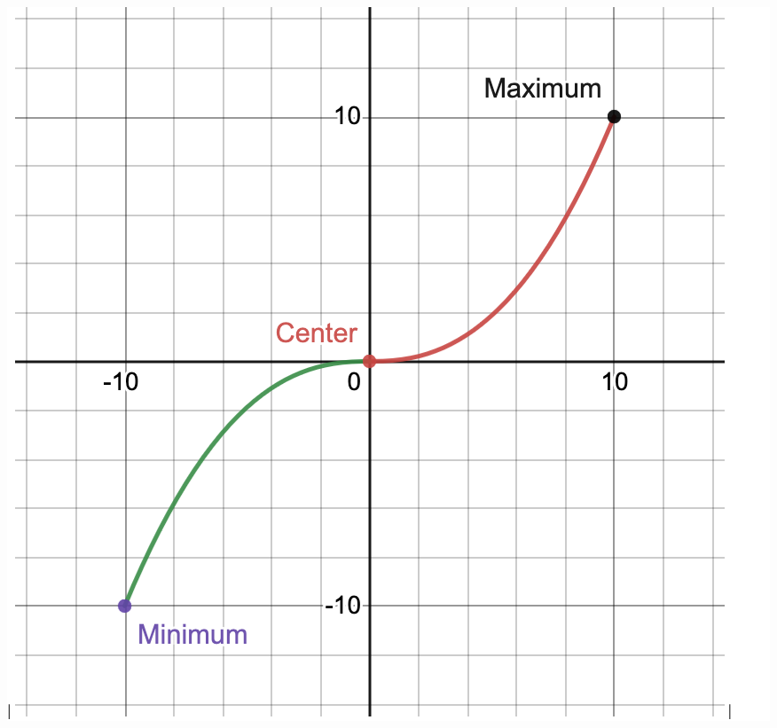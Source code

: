 | ![expo diagram same bases no center calibration](assets/images/axisCurves/axisGraphExpo.png "expo axis control curve") |